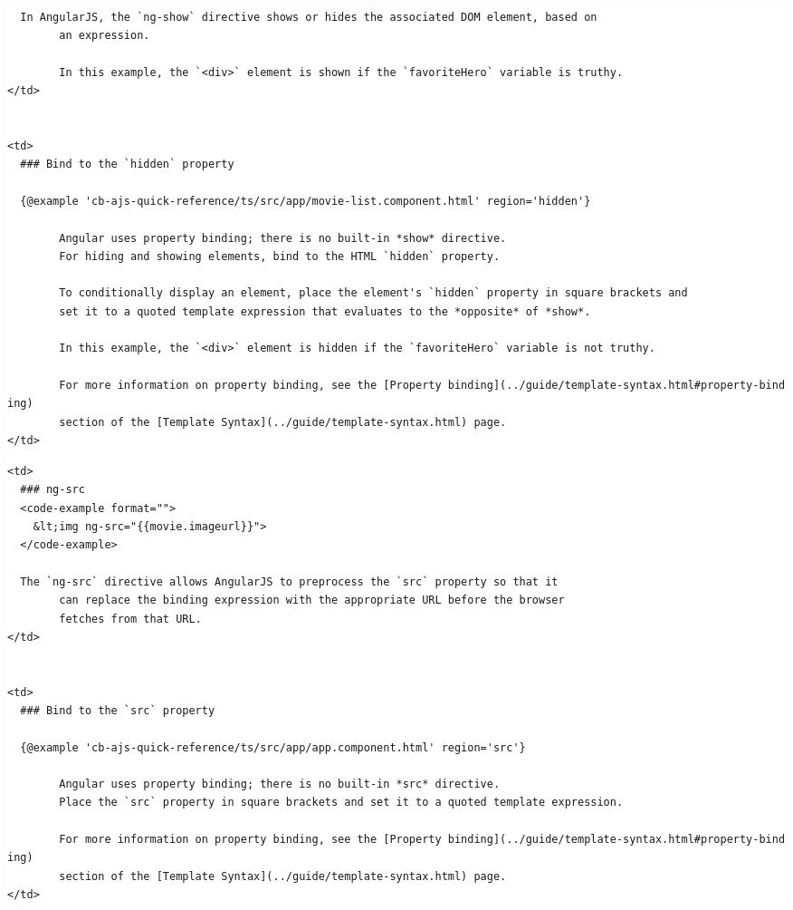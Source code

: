       In AngularJS, the `ng-show` directive shows or hides the associated DOM element, based on      
            an expression.      
                  
            In this example, the `<div>` element is shown if the `favoriteHero` variable is truthy.
    </td>


    <td>
      ### Bind to the `hidden` property      
      
      {@example 'cb-ajs-quick-reference/ts/src/app/movie-list.component.html' region='hidden'}
      
            Angular uses property binding; there is no built-in *show* directive.      
            For hiding and showing elements, bind to the HTML `hidden` property.      
                  
            To conditionally display an element, place the element's `hidden` property in square brackets and      
            set it to a quoted template expression that evaluates to the *opposite* of *show*.      
                  
            In this example, the `<div>` element is hidden if the `favoriteHero` variable is not truthy.      
                  
            For more information on property binding, see the [Property binding](../guide/template-syntax.html#property-binding)        
            section of the [Template Syntax](../guide/template-syntax.html) page.
    </td>


  </tr>


  <tr style=top>

    <td>
      ### ng-src
      <code-example format="">
        &lt;img ng-src="{{movie.imageurl}}">
      </code-example>

      The `ng-src` directive allows AngularJS to preprocess the `src` property so that it      
            can replace the binding expression with the appropriate URL before the browser      
            fetches from that URL.
    </td>


    <td>
      ### Bind to the `src` property      
      
      {@example 'cb-ajs-quick-reference/ts/src/app/app.component.html' region='src'}
      
            Angular uses property binding; there is no built-in *src* directive.      
            Place the `src` property in square brackets and set it to a quoted template expression.      
                  
            For more information on property binding, see the [Property binding](../guide/template-syntax.html#property-binding)        
            section of the [Template Syntax](../guide/template-syntax.html) page.
    </td>


  </tr>
